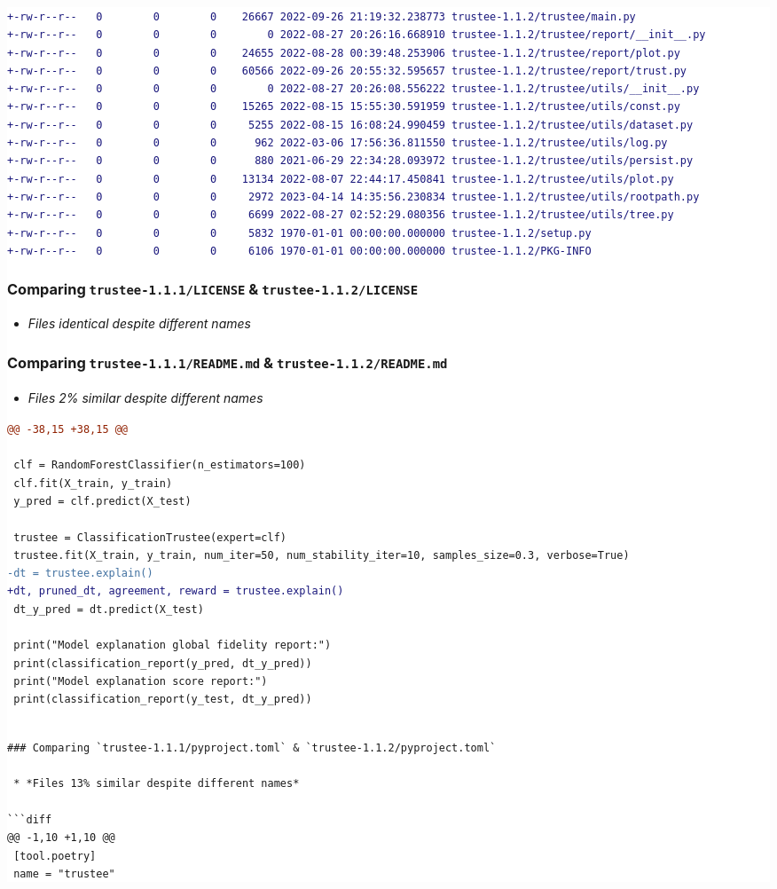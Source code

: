 ```diff
+-rw-r--r--   0        0        0    26667 2022-09-26 21:19:32.238773 trustee-1.1.2/trustee/main.py
+-rw-r--r--   0        0        0        0 2022-08-27 20:26:16.668910 trustee-1.1.2/trustee/report/__init__.py
+-rw-r--r--   0        0        0    24655 2022-08-28 00:39:48.253906 trustee-1.1.2/trustee/report/plot.py
+-rw-r--r--   0        0        0    60566 2022-09-26 20:55:32.595657 trustee-1.1.2/trustee/report/trust.py
+-rw-r--r--   0        0        0        0 2022-08-27 20:26:08.556222 trustee-1.1.2/trustee/utils/__init__.py
+-rw-r--r--   0        0        0    15265 2022-08-15 15:55:30.591959 trustee-1.1.2/trustee/utils/const.py
+-rw-r--r--   0        0        0     5255 2022-08-15 16:08:24.990459 trustee-1.1.2/trustee/utils/dataset.py
+-rw-r--r--   0        0        0      962 2022-03-06 17:56:36.811550 trustee-1.1.2/trustee/utils/log.py
+-rw-r--r--   0        0        0      880 2021-06-29 22:34:28.093972 trustee-1.1.2/trustee/utils/persist.py
+-rw-r--r--   0        0        0    13134 2022-08-07 22:44:17.450841 trustee-1.1.2/trustee/utils/plot.py
+-rw-r--r--   0        0        0     2972 2023-04-14 14:35:56.230834 trustee-1.1.2/trustee/utils/rootpath.py
+-rw-r--r--   0        0        0     6699 2022-08-27 02:52:29.080356 trustee-1.1.2/trustee/utils/tree.py
+-rw-r--r--   0        0        0     5832 1970-01-01 00:00:00.000000 trustee-1.1.2/setup.py
+-rw-r--r--   0        0        0     6106 1970-01-01 00:00:00.000000 trustee-1.1.2/PKG-INFO
```

### Comparing `trustee-1.1.1/LICENSE` & `trustee-1.1.2/LICENSE`

 * *Files identical despite different names*

### Comparing `trustee-1.1.1/README.md` & `trustee-1.1.2/README.md`

 * *Files 2% similar despite different names*

```diff
@@ -38,15 +38,15 @@
 
 clf = RandomForestClassifier(n_estimators=100)
 clf.fit(X_train, y_train)
 y_pred = clf.predict(X_test)
 
 trustee = ClassificationTrustee(expert=clf)
 trustee.fit(X_train, y_train, num_iter=50, num_stability_iter=10, samples_size=0.3, verbose=True)
-dt = trustee.explain()
+dt, pruned_dt, agreement, reward = trustee.explain()
 dt_y_pred = dt.predict(X_test)
 
 print("Model explanation global fidelity report:")
 print(classification_report(y_pred, dt_y_pred))
 print("Model explanation score report:")
 print(classification_report(y_test, dt_y_pred))
 ```
```

### Comparing `trustee-1.1.1/pyproject.toml` & `trustee-1.1.2/pyproject.toml`

 * *Files 13% similar despite different names*

```diff
@@ -1,10 +1,10 @@
 [tool.poetry]
 name = "trustee"
```
